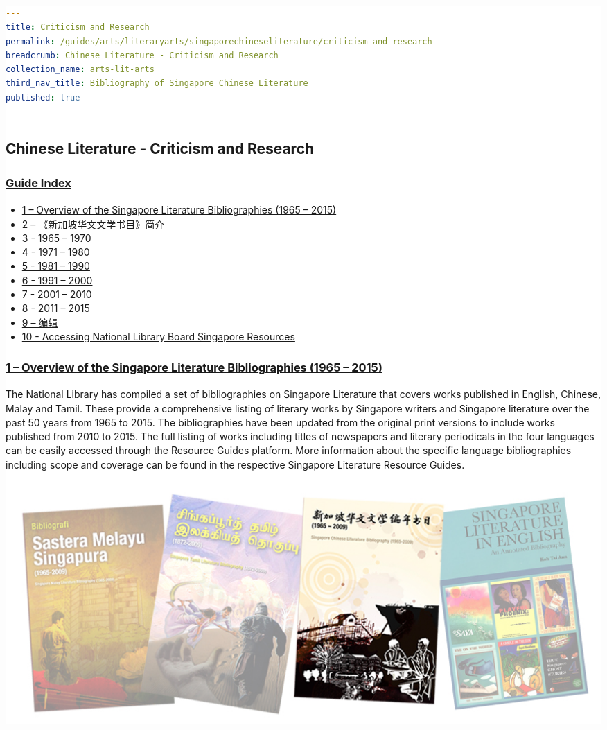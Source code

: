 ```yaml
---
title: Criticism and Research
permalink: /guides/arts/literaryarts/singaporechineseliterature/criticism-and-research
breadcrumb: Chinese Literature - Criticism and Research
collection_name: arts-lit-arts
third_nav_title: Bibliography of Singapore Chinese Literature
published: true
---
```


## **Chinese Literature - Criticism and Research**

<h3><u>Guide Index</u></h3>

* [1 – Overview of the Singapore Literature Bibliographies (1965 – 2015)](#1-overview-of-the-singapore-literature-bibliographies-1965-2015)
* [2 – 《新加坡华文文学书目》简介](#2-新-加-坡-华-文-文-学-书-目-简-介)
* [3 - 1965 – 1970](#3-1965-1970)
* [4 - 1971 – 1980](#4-1971-1980)
* [5 - 1981 – 1990](#5-1981-1990)
* [6 - 1991 – 2000](#6-1991-2000)
* [7 - 2001 – 2010](#7-2001-2010)
* [8 - 2011 – 2015](#8-2011-2015)
* [9 – 编辑](#9-编-辑)
* [10 - Accessing National Library Board Singapore Resources](#10-accessing-national-library-board-singapore-resources)

### <u>1 – Overview of the Singapore Literature Bibliographies (1965 – 2015)</u>

The National Library has compiled a set of bibliographies on Singapore Literature that covers works published in English, Chinese, Malay and Tamil. These provide a comprehensive listing of literary works by Singapore writers and Singapore literature over the past 50 years from 1965 to 2015. The bibliographies have been updated from the original print versions to include works published from 2010 to 2015. The full listing of works including titles of newspapers and literary periodicals in the four languages can be easily accessed through the Resource Guides platform. More information about the specific language bibliographies including scope and coverage can be found in the respective Singapore Literature Resource Guides.

![Chinese banner](/images/arts/literaryarts/singaporechineseliterature/SGLitbibliobannerCL-1.jpg)
